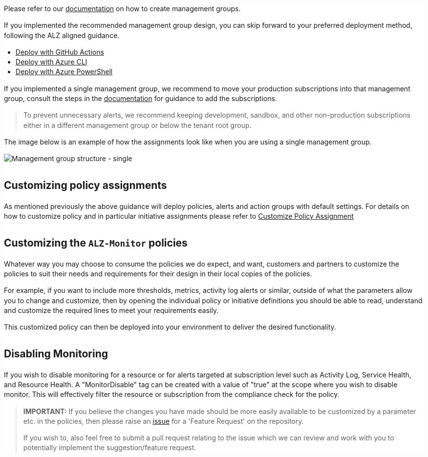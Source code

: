 Please refer to our [documentation](https://learn.microsoft.com/en-us/azure/governance/management-groups/create-management-group-portal ) on how to create management groups. 

If you implemented the recommended management group design, you can skip forward to your preferred deployment method, following the ALZ aligned guidance.
* [Deploy with GitHub Actions](./Deploy-with-GitHub-Actions)
* [Deploy with Azure CLI](./Deploy-with-Azure-CLI)
* [Deploy with Azure PowerShell](./Deploy-with-Azure-PowerShell) 

If you implemented a single management group, we recommend to move your production subscriptions into that management group, consult the steps in the [documentation](https://learn.microsoft.com/en-us/azure/governance/management-groups/manage#add-an-existing-subscription-to-a-management-group-in-the-portal) for guidance to add the subscriptions.
> To prevent unnecessary alerts, we recommend keeping development, sandbox, and other non-production subscriptions either in a different management group or below the tenant root group.

The image below is an example of how the assignments look like when you are using a single management group.

![Management group structure - single](../raw/main/media/alz-management-groups-single.png)

## Customizing policy assignments

As mentioned previously the above guidance will deploy policies, alerts and action groups with default settings. For details on how to customize policy and in particular initiative assignments please refer to [Customize Policy Assignment](./Customize-Policy-Assignment)

## Customizing the `ALZ-Monitor` policies

Whatever way you may choose to consume the policies we do expect, and want, customers and partners to customize the policies to suit their needs and requirements for their design in their local copies of the policies.

For example, if you want to include more thresholds, metrics, activity log alerts or similar, outside of what the parameters allow you to change and customize, then by opening the individual policy or initiative definitions you should be able to read, understand and customize the required lines to meet your requirements easily.

This customized policy can then be deployed into your environment to deliver the desired functionality.

## Disabling Monitoring

If you wish to disable monitoring for a resource or for alerts targeted at subscription level such as Activity Log, Service Health, and Resource Health. A "MonitorDisable" tag can be created with a value of "true" at the scope where you wish to disable monitor. This will effectively filter the resource or subscription from the compliance check for the policy.


> **IMPORTANT:** If you believe the changes you have made should be more easily available to be customized by a parameter etc. in the policies, then please raise an [issue](https://github.com/Azure/ALZ-Monitor/issues) for a 'Feature Request' on the repository.
> 
> If you wish to, also feel free to submit a pull request relating to the issue which we can review and work with you to potentially implement the suggestion/feature request. 
